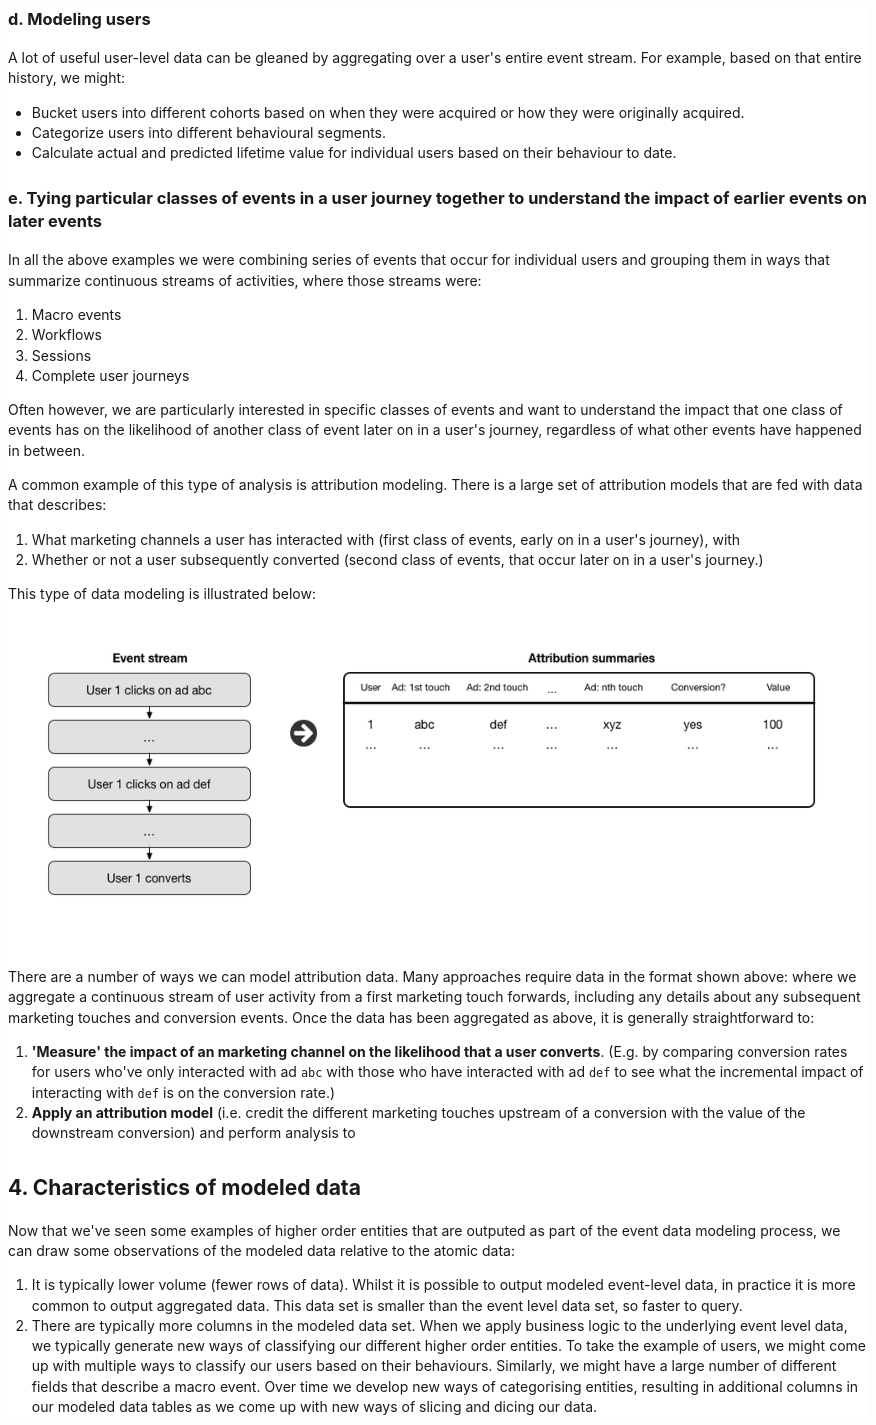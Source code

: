 <h3 id="users">d. Modeling users</h3>

A lot of useful user-level data can be gleaned by aggregating over a user's entire event stream. For example, based on that entire history, we might:

* Bucket users into different cohorts based on when they were acquired or how they were originally acquired.
* Categorize users into different behavioural segments.
* Calculate actual and predicted lifetime value for individual users based on their behaviour to date.

<h3 id="event-classes">e. Tying particular classes of events in a user journey together to understand the impact of earlier events on later events</h3>

In all the above examples we were combining series of events that occur for individual users and grouping them in ways that summarize continuous streams of activities, where those streams were:

1. Macro events
2. Workflows
3. Sessions
4. Complete user journeys

Often however, we are particularly interested in specific classes of events and want to understand the impact that one class of events has on the likelihood of another class of event later on in a user's journey, regardless of what other events have happened in between. 

A common example of this type of analysis is attribution modeling. There is a large set of attribution models that are fed with data that describes:

1. What marketing channels a user has interacted with (first class of events, early on in a user's journey), with
2. Whether or not a user subsequently converted (second class of events, that occur later on in a user's journey.)

This type of data modeling is illustrated below: 

![Modeling attribution data][modeling-attribution-data]

There are a number of ways we can model attribution data. Many approaches require data in the format shown above: where we aggregate a continuous stream of user activity from a first marketing touch forwards, including any details about any subsequent marketing touches and conversion events. Once the data has been aggregated as above, it is generally straightforward to:

1. **'Measure' the impact of an marketing channel on the likelihood that a user converts**. (E.g. by comparing conversion rates for users who've only interacted with ad `abc` with those who have interacted with ad `def` to see what the incremental impact of interacting with `def` is on the conversion rate.)
2. **Apply an attribution model** (i.e. credit the different marketing touches upstream of a conversion with the value of the downstream conversion) and perform analysis to 

<h2 id="characteristics-of-modeled-data">4. Characteristics of modeled data</h2>

Now that we've seen some examples of higher order entities that are outputed as part of the event data modeling process, we can draw some observations of the modeled data relative to the atomic data:

1. It is typically lower volume (fewer rows of data). Whilst it is possible to output modeled event-level data, in practice it is more common to output aggregated data. This data set is smaller than the event level data set, so faster to query.
2. There are typically more columns in the modeled data set. When we apply business logic to the underlying event level data, we typically generate new ways of classifying our different higher order entities. To take the example of users, we might come up with multiple ways to classify our users based on their behaviours. Similarly, we might have a large number of different fields that describe a macro event. Over time we develop new ways of categorising entities, resulting in additional columns in our modeled data tables as we come up with new ways of slicing and dicing our data.


[event-stream-diagram-video-example]: /assets/img/blog/2016/03/event-stream-diagram-video-example.png
[event-stream-diagram-for-travel-site-example]: /assets/img/blog/2016/03/event-stream-diagram-for-travel-site-example.png
[lego-building]: /assets/img/blog/2016/03/lego-building.jpg
[modeling-attribution-data]: /assets/img/blog/2016/03/modeling-attribution-data.png
[contact]: /contact/